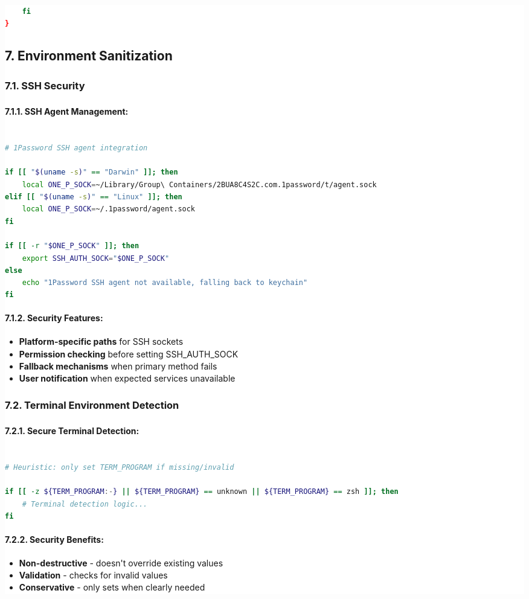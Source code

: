 ```bash
    fi
}
```

## 7. Environment Sanitization

### 7.1. **SSH Security**

#### 7.1.1. SSH Agent Management:
```bash

# 1Password SSH agent integration

if [[ "$(uname -s)" == "Darwin" ]]; then
    local ONE_P_SOCK=~/Library/Group\ Containers/2BUA8C4S2C.com.1password/t/agent.sock
elif [[ "$(uname -s)" == "Linux" ]]; then
    local ONE_P_SOCK=~/.1password/agent.sock
fi

if [[ -r "$ONE_P_SOCK" ]]; then
    export SSH_AUTH_SOCK="$ONE_P_SOCK"
else
    echo "1Password SSH agent not available, falling back to keychain"
fi
```

#### 7.1.2. Security Features:

- **Platform-specific paths** for SSH sockets
- **Permission checking** before setting SSH_AUTH_SOCK
- **Fallback mechanisms** when primary method fails
- **User notification** when expected services unavailable


### 7.2. **Terminal Environment Detection**

#### 7.2.1. Secure Terminal Detection:
```bash

# Heuristic: only set TERM_PROGRAM if missing/invalid

if [[ -z ${TERM_PROGRAM:-} || ${TERM_PROGRAM} == unknown || ${TERM_PROGRAM} == zsh ]]; then
    # Terminal detection logic...
fi
```

#### 7.2.2. Security Benefits:

- **Non-destructive** - doesn't override existing values
- **Validation** - checks for invalid values
- **Conservative** - only sets when clearly needed
